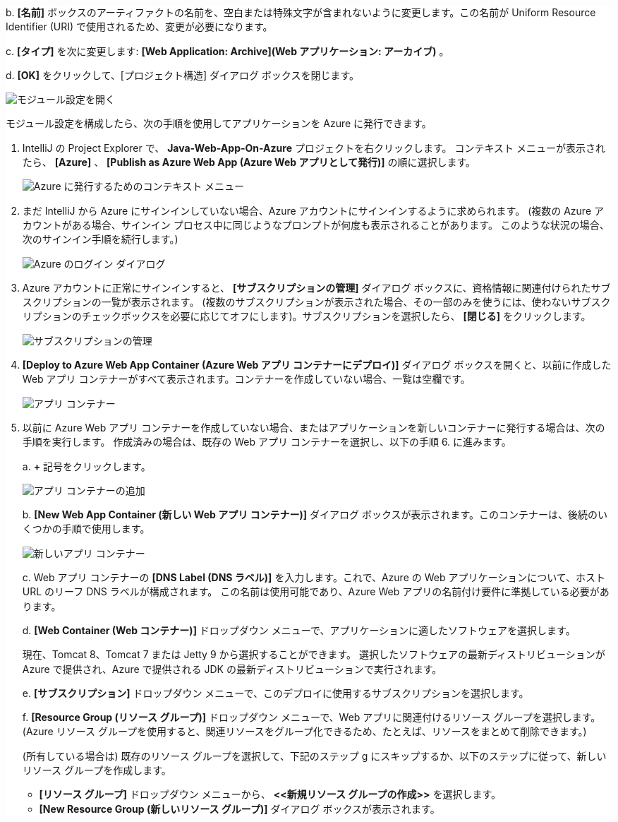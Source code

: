    b. **[名前]** ボックスのアーティファクトの名前を、空白または特殊文字が含まれないように変更します。この名前が Uniform Resource Identifier (URI) で使用されるため、変更が必要になります。

   c. **[タイプ]** を次に変更します: **[Web Application: Archive]\(Web アプリケーション: アーカイブ\)** 。

   d. **[OK]** をクリックして、[プロジェクト構造] ダイアログ ボックスを閉じます。

   ![モジュール設定を開く][05b]

モジュール設定を構成したら、次の手順を使用してアプリケーションを Azure に発行できます。

1. IntelliJ の Project Explorer で、 **Java-Web-App-On-Azure** プロジェクトを右クリックします。 コンテキスト メニューが表示されたら、 **[Azure]** 、 **[Publish as Azure Web App (Azure Web アプリとして発行)]** の順に選択します。
   
   ![Azure に発行するためのコンテキスト メニュー][06]

2. まだ IntelliJ から Azure にサインインしていない場合、Azure アカウントにサインインするように求められます。 (複数の Azure アカウントがある場合、サインイン プロセス中に同じようなプロンプトが何度も表示されることがあります。 このような状況の場合、次のサインイン手順を続行します。)
   
   ![Azure のログイン ダイアログ][07]

3. Azure アカウントに正常にサインインすると、 **[サブスクリプションの管理]** ダイアログ ボックスに、資格情報に関連付けられたサブスクリプションの一覧が表示されます。 (複数のサブスクリプションが表示された場合、その一部のみを使うには、使わないサブスクリプションのチェックボックスを必要に応じてオフにします)。サブスクリプションを選択したら、 **[閉じる]** をクリックします。
   
   ![サブスクリプションの管理][08]

4. **[Deploy to Azure Web App Container (Azure Web アプリ コンテナーにデプロイ)]** ダイアログ ボックスを開くと、以前に作成した Web アプリ コンテナーがすべて表示されます。コンテナーを作成していない場合、一覧は空欄です。
   
   ![アプリ コンテナー][09]

5. 以前に Azure Web アプリ コンテナーを作成していない場合、またはアプリケーションを新しいコンテナーに発行する場合は、次の手順を実行します。 作成済みの場合は、既存の Web アプリ コンテナーを選択し、以下の手順 6. に進みます。
   
   a. **+** 記号をクリックします。
      
      ![アプリ コンテナーの追加][10]

   b. **[New Web App Container (新しい Web アプリ コンテナー)]** ダイアログ ボックスが表示されます。このコンテナーは、後続のいくつかの手順で使用します。
      
      ![新しいアプリ コンテナー][11a]
   
   c. Web アプリ コンテナーの **[DNS Label (DNS ラベル)]** を入力します。これで、Azure の Web アプリケーションについて、ホスト URL のリーフ DNS ラベルが構成されます。 この名前は使用可能であり、Azure Web アプリの名前付け要件に準拠している必要があります。

   d. **[Web Container (Web コンテナー)]** ドロップダウン メニューで、アプリケーションに適したソフトウェアを選択します。
      
      現在、Tomcat 8、Tomcat 7 または Jetty 9 から選択することができます。 選択したソフトウェアの最新ディストリビューションが Azure で提供され、Azure で提供される JDK の最新ディストリビューションで実行されます。

   e. **[サブスクリプション]** ドロップダウン メニューで、このデプロイに使用するサブスクリプションを選択します。

   f. **[Resource Group (リソース グループ)]** ドロップダウン メニューで、Web アプリに関連付けるリソース グループを選択します。 (Azure リソース グループを使用すると、関連リソースをグループ化できるため、たとえば、リソースをまとめて削除できます。)
      
      (所有している場合は) 既存のリソース グループを選択して、下記のステップ g にスキップするか、以下のステップに従って、新しいリソース グループを作成します。
      
      * **[リソース グループ]** ドロップダウン メニューから、 **&lt;&lt;新規リソース グループの作成&gt;&gt;** を選択します。
      * **[New Resource Group (新しいリソース グループ)]** ダイアログ ボックスが表示されます。
        

[Azure Toolkit for IntelliJ]: azure-toolkit-for-intellij.md
[Azure Toolkit for Eclipse]: ../eclipse/azure-toolkit-for-eclipse.md
[eclipse-hello-world]: ../eclipse/azure-toolkit-for-eclipse-create-hello-world-web-app.md
[Web Apps の概要]: /azure/app-service/app-service-web-overview
[Apache Tomcat]: http://tomcat.apache.org/
[Jetty]: http://www.eclipse.org/jetty/
[Updated Version]: azure-toolkit-for-intellij-create-hello-world-web-app.md
[intelliJ-sign-in-instructions]: azure-toolkit-for-intellij-sign-in-instructions.md
[01]: ./media/azure-toolkit-for-intellij-create-hello-world-web-app-legacy-version/01-Web-Page.png
[02]: ./media/azure-toolkit-for-intellij-create-hello-world-web-app-legacy-version/02-File-New-Project.png
[03a]: ./media/azure-toolkit-for-intellij-create-hello-world-web-app-legacy-version/03-New-Project-Dialog.png
[03b]: ./media/azure-toolkit-for-intellij-create-hello-world-web-app-legacy-version/03-New-Project-SDK-Dialog.png
[04]: ./media/azure-toolkit-for-intellij-create-hello-world-web-app-legacy-version/04-New-Project-Dialog.png
[05a]: ./media/azure-toolkit-for-intellij-create-hello-world-web-app-legacy-version/05-Open-Module-Settings.png
[05b]: ./media/azure-toolkit-for-intellij-create-hello-world-web-app-legacy-version/05-Project-Structure-Dialog.png
[05c]: ./media/azure-toolkit-for-intellij-create-hello-world-web-app-legacy-version/05-Open-Index-Page.png
[06]: ./media/azure-toolkit-for-intellij-create-hello-world-web-app-legacy-version/06-Azure-Publish-Context-Menu.png
[07]: ./media/azure-toolkit-for-intellij-create-hello-world-web-app-legacy-version/07-Azure-Log-In-Dialog.png
[08]: ./media/azure-toolkit-for-intellij-create-hello-world-web-app-legacy-version/08-Manage-Subscriptions.png
[09]: ./media/azure-toolkit-for-intellij-create-hello-world-web-app-legacy-version/09-App-Containers.png
[10]: ./media/azure-toolkit-for-intellij-create-hello-world-web-app-legacy-version/10-Add-App-Container.png
[11a]: ./media/azure-toolkit-for-intellij-create-hello-world-web-app-legacy-version/11-New-App-Container.png
[11b]: ./media/azure-toolkit-for-intellij-create-hello-world-web-app-legacy-version/11-New-App-Container-JDK-Tab.png
[12]: ./media/azure-toolkit-for-intellij-create-hello-world-web-app-legacy-version/12-New-Resource-Group.png
[13]: ./media/azure-toolkit-for-intellij-create-hello-world-web-app-legacy-version/13-New-App-Service-Plan.png
[14]: ./media/azure-toolkit-for-intellij-create-hello-world-web-app-legacy-version/14-New-App-Container.png
[15]: ./media/azure-toolkit-for-intellij-create-hello-world-web-app-legacy-version/15-Deploy-To-Azure.png
[16]: ./media/azure-toolkit-for-intellij-create-hello-world-web-app-legacy-version/16-Progress-Indicator.png
[17]: ./media/azure-toolkit-for-intellij-create-hello-world-web-app-legacy-version/17-Browse-Web-App.png
[18]: ./media/azure-toolkit-for-intellij-create-hello-world-web-app-legacy-version/18-Stop-Web-App.png